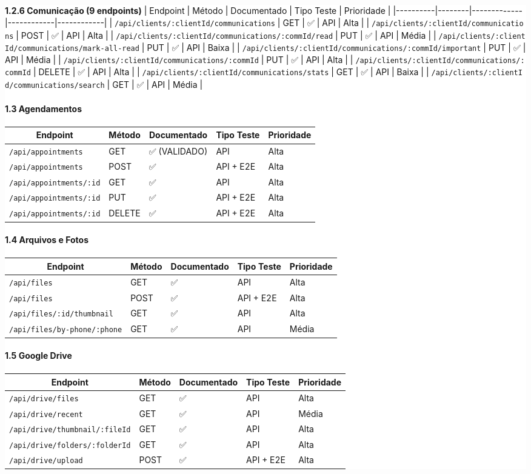 **1.2.6 Comunicação (9 endpoints)**
| Endpoint | Método | Documentado | Tipo Teste | Prioridade |
|----------|--------|-------------|------------|------------|
| `/api/clients/:clientId/communications` | GET | ✅ | API | Alta |
| `/api/clients/:clientId/communications` | POST | ✅ | API | Alta |
| `/api/clients/:clientId/communications/:commId/read` | PUT | ✅ | API | Média |
| `/api/clients/:clientId/communications/mark-all-read` | PUT | ✅ | API | Baixa |
| `/api/clients/:clientId/communications/:commId/important` | PUT | ✅ | API | Média |
| `/api/clients/:clientId/communications/:commId` | PUT | ✅ | API | Alta |
| `/api/clients/:clientId/communications/:commId` | DELETE | ✅ | API | Alta |
| `/api/clients/:clientId/communications/stats` | GET | ✅ | API | Baixa |
| `/api/clients/:clientId/communications/search` | GET | ✅ | API | Média |

#### 1.3 Agendamentos
| Endpoint | Método | Documentado | Tipo Teste | Prioridade |
|----------|--------|-------------|------------|------------|
| `/api/appointments` | GET | ✅ (VALIDADO) | API | Alta |
| `/api/appointments` | POST | ✅ | API + E2E | Alta |
| `/api/appointments/:id` | GET | ✅ | API | Alta |
| `/api/appointments/:id` | PUT | ✅ | API + E2E | Alta |
| `/api/appointments/:id` | DELETE | ✅ | API + E2E | Alta |

#### 1.4 Arquivos e Fotos
| Endpoint | Método | Documentado | Tipo Teste | Prioridade |
|----------|--------|-------------|------------|------------|
| `/api/files` | GET | ✅ | API | Alta |
| `/api/files` | POST | ✅ | API + E2E | Alta |
| `/api/files/:id/thumbnail` | GET | ✅ | API | Alta |
| `/api/files/by-phone/:phone` | GET | ✅ | API | Média |

#### 1.5 Google Drive
| Endpoint | Método | Documentado | Tipo Teste | Prioridade |
|----------|--------|-------------|------------|------------|
| `/api/drive/files` | GET | ✅ | API | Alta |
| `/api/drive/recent` | GET | ✅ | API | Média |
| `/api/drive/thumbnail/:fileId` | GET | ✅ | API | Alta |
| `/api/drive/folders/:folderId` | GET | ✅ | API | Alta |
| `/api/drive/upload` | POST | ✅ | API + E2E | Alta |
